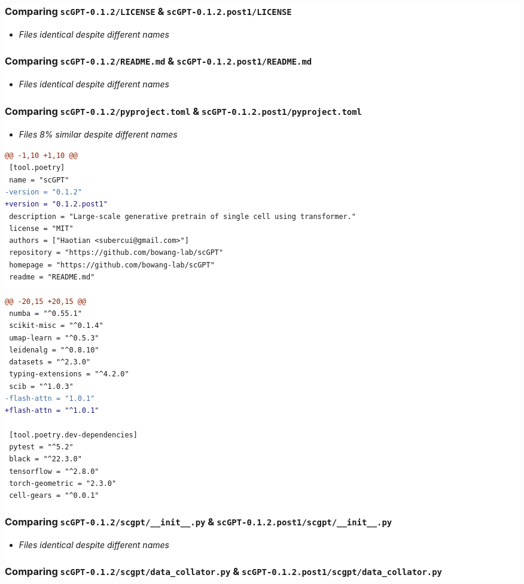 ### Comparing `scGPT-0.1.2/LICENSE` & `scGPT-0.1.2.post1/LICENSE`

 * *Files identical despite different names*

### Comparing `scGPT-0.1.2/README.md` & `scGPT-0.1.2.post1/README.md`

 * *Files identical despite different names*

### Comparing `scGPT-0.1.2/pyproject.toml` & `scGPT-0.1.2.post1/pyproject.toml`

 * *Files 8% similar despite different names*

```diff
@@ -1,10 +1,10 @@
 [tool.poetry]
 name = "scGPT"
-version = "0.1.2"
+version = "0.1.2.post1"
 description = "Large-scale generative pretrain of single cell using transformer."
 license = "MIT"
 authors = ["Haotian <subercui@gmail.com>"]
 repository = "https://github.com/bowang-lab/scGPT"
 homepage = "https://github.com/bowang-lab/scGPT"
 readme = "README.md"
 
@@ -20,15 +20,15 @@
 numba = "^0.55.1"
 scikit-misc = "^0.1.4"
 umap-learn = "^0.5.3"
 leidenalg = "^0.8.10"
 datasets = "^2.3.0"
 typing-extensions = "^4.2.0"
 scib = "^1.0.3"
-flash-attn = "1.0.1"
+flash-attn = "^1.0.1"
 
 [tool.poetry.dev-dependencies]
 pytest = "^5.2"
 black = "^22.3.0"
 tensorflow = "^2.8.0"
 torch-geometric = "2.3.0"
 cell-gears = "^0.0.1"
```

### Comparing `scGPT-0.1.2/scgpt/__init__.py` & `scGPT-0.1.2.post1/scgpt/__init__.py`

 * *Files identical despite different names*

### Comparing `scGPT-0.1.2/scgpt/data_collator.py` & `scGPT-0.1.2.post1/scgpt/data_collator.py`
